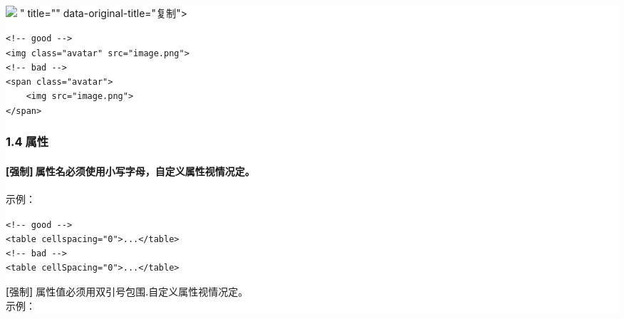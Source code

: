 <span class=&quot;avatar&quot;>
    <img src=&quot;image.png&quot;>
</span>" title="" data-original-title="复制"></span>
      <span type="button" class="saveToNote code-tool" data-toggle="tooltip" data-placement="top" title="" data-original-title="放进笔记"></span>
      </div>
      </div><pre class="xml hljs"><code class="html"><span class="hljs-comment">&lt;!-- good --&gt;</span>
<span class="hljs-tag">&lt;<span class="hljs-name">img</span> <span class="hljs-attr">class</span>=<span class="hljs-string">"avatar"</span> <span class="hljs-attr">src</span>=<span class="hljs-string">"image.png"</span>&gt;</span>
<span class="hljs-comment">&lt;!-- bad --&gt;</span>
<span class="hljs-tag">&lt;<span class="hljs-name">span</span> <span class="hljs-attr">class</span>=<span class="hljs-string">"avatar"</span>&gt;</span>
    <span class="hljs-tag">&lt;<span class="hljs-name">img</span> <span class="hljs-attr">src</span>=<span class="hljs-string">"image.png"</span>&gt;</span>
<span class="hljs-tag">&lt;/<span class="hljs-name">span</span>&gt;</span></code></pre>
<h3 id="articleHeader4">1.4 属性</h3>
<h4>[强制] 属性名必须使用小写字母，自定义属性视情况定。</h4>
<p>示例：</p>
<div class="widget-codetool" style="display:none;">
      <div class="widget-codetool--inner">
      <span class="selectCode code-tool" data-toggle="tooltip" data-placement="top" title="" data-original-title="全选"></span>
      <span type="button" class="copyCode code-tool" data-toggle="tooltip" data-placement="top" data-clipboard-text="<!-- good -->
<table cellspacing=&quot;0&quot;>...</table>

<table cellSpacing=&quot;0&quot;>...</table>" title="" data-original-title="复制"></span>
      <span type="button" class="saveToNote code-tool" data-toggle="tooltip" data-placement="top" title="" data-original-title="放进笔记"></span>
      </div>
      </div><pre class="xml hljs"><code class="html"><span class="hljs-comment">&lt;!-- good --&gt;</span>
<span class="hljs-tag">&lt;<span class="hljs-name">table</span> <span class="hljs-attr">cellspacing</span>=<span class="hljs-string">"0"</span>&gt;</span>...<span class="hljs-tag">&lt;/<span class="hljs-name">table</span>&gt;</span>
<span class="hljs-comment">&lt;!-- bad --&gt;</span>
<span class="hljs-tag">&lt;<span class="hljs-name">table</span> <span class="hljs-attr">cellSpacing</span>=<span class="hljs-string">"0"</span>&gt;</span>...<span class="hljs-tag">&lt;/<span class="hljs-name">table</span>&gt;</span></code></pre>
<p>[强制] 属性值必须用双引号包围.自定义属性视情况定。<br>示例：</p>
<div class="widget-codetool" style="display:none;">
      <div class="widget-codetool--inner">
      <span class="selectCode code-tool" data-toggle="tooltip" data-placement="top" title="" data-original-title="全选"></span>
      <span type="button" class="copyCode code-tool" data-toggle="tooltip" data-placement="top" data-clipboard-text="<!-- good -->
<script src=&quot;esl.js&quot;></script>

<script src='esl.js'></script>
<script src=esl.js></script>" title="" data-original-title="复制"></span>
      <span type="button" class="saveToNote code-tool" data-toggle="tooltip" data-placement="top" title="" data-original-title="放进笔记"></span>
      </div>
      </div><pre class="xml hljs"><code class="html"><span class="hljs-comment">&lt;!-- good --&gt;</span>
<span class="hljs-tag">&lt;<span class="hljs-name">script</span> <span class="hljs-attr">src</span>=<span class="hljs-string">"esl.js"</span>&gt;</span><span class="undefined"></span><span class="hljs-tag">&lt;/<span class="hljs-name">script</span>&gt;</span>
<span class="hljs-comment">&lt;!-- bad --&gt;</span>
<span class="hljs-tag">&lt;<span class="hljs-name">script</span> <span class="hljs-attr">src</span>=<span class="hljs-string">'esl.js'</span>&gt;</span><span class="undefined"></span><span class="hljs-tag">&lt;/<span class="hljs-name">script</span>&gt;</span>